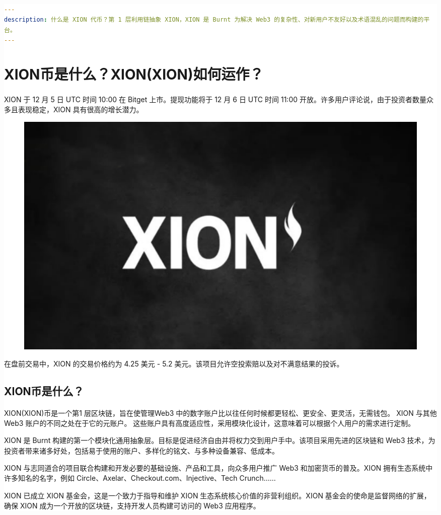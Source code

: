 ```yaml
---
description: 什么是 XION 代币？第 1 层利用链抽象 XION，XION 是 Burnt 为解决 Web3 的复杂性、对新用户不友好以及术语混乱的问题而构建的平台。
---
```


# XION币是什么？XION(XION)如何运作？

XION 于 12 月 5 日 UTC 时间 10:00 在 Bitget 上市。提现功能将于 12 月 6 日 UTC 时间 11:00 开放。许多用户评论说，由于投资者数量众多且表现稳定，XION 具有很高的增长潜力。

<figure><img src="../../.gitbook/assets/ytf.png" alt=""><figcaption></figcaption></figure>

在盘前交易中，XION 的交易价格约为 4.25 美元 - 5.2 美元。该项目允许空投索赔以及对不满意结果的投诉。

## XION币是什么？

XION(XION)币是一个第1 层区块链，旨在使管理Web3 中的数字账户比以往任何时候都更轻松、更安全、更灵活，无需钱包。 XION 与其他Web3 账户的不同之处在于它的元账户。 这些账户具有高度适应性，采用模块化设计，这意味着可以根据个人用户的需求进行定制。

XION 是 Burnt 构建的第一个模块化通用抽象层。目标是促进经济自由并将权力交到用户手中。该项目采用先进的区块链和 Web3 技术，为投资者带来诸多好处，包括易于使用的账户、多样化的铭文、与多种设备兼容、低成本。

XION 与志同道合的项目联合构建和开发必要的基础设施、产品和工具，向众多用户推广 Web3 和加密货币的普及。XION 拥有生态系统中许多知名的名字，例如 Circle、Axelar、Checkout.com、Injective、Tech Crunch……

XION 已成立 XION 基金会，这是一个致力于指导和维护 XION 生态系统核心价值的非营利组织。XION 基金会的使命是监督网络的扩展，确保 XION 成为一个开放的区块链，支持开发人员构建可访问的 Web3 应用程序。
